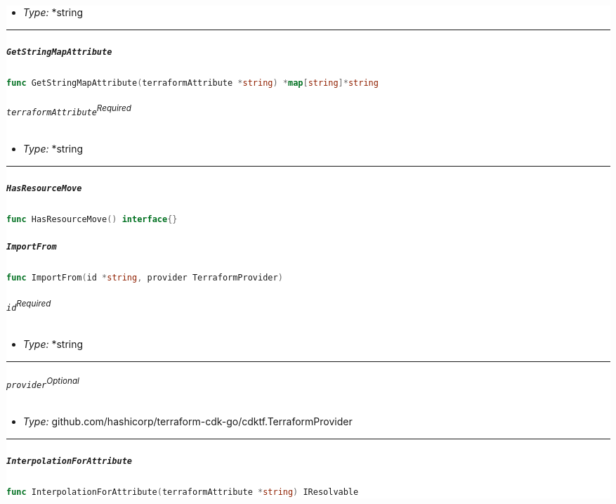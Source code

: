 - *Type:* *string

---

##### `GetStringMapAttribute` <a name="GetStringMapAttribute" id="rhizo-co-terraform-provider-wiz.serviceAccount.ServiceAccount.getStringMapAttribute"></a>

```go
func GetStringMapAttribute(terraformAttribute *string) *map[string]*string
```

###### `terraformAttribute`<sup>Required</sup> <a name="terraformAttribute" id="rhizo-co-terraform-provider-wiz.serviceAccount.ServiceAccount.getStringMapAttribute.parameter.terraformAttribute"></a>

- *Type:* *string

---

##### `HasResourceMove` <a name="HasResourceMove" id="rhizo-co-terraform-provider-wiz.serviceAccount.ServiceAccount.hasResourceMove"></a>

```go
func HasResourceMove() interface{}
```

##### `ImportFrom` <a name="ImportFrom" id="rhizo-co-terraform-provider-wiz.serviceAccount.ServiceAccount.importFrom"></a>

```go
func ImportFrom(id *string, provider TerraformProvider)
```

###### `id`<sup>Required</sup> <a name="id" id="rhizo-co-terraform-provider-wiz.serviceAccount.ServiceAccount.importFrom.parameter.id"></a>

- *Type:* *string

---

###### `provider`<sup>Optional</sup> <a name="provider" id="rhizo-co-terraform-provider-wiz.serviceAccount.ServiceAccount.importFrom.parameter.provider"></a>

- *Type:* github.com/hashicorp/terraform-cdk-go/cdktf.TerraformProvider

---

##### `InterpolationForAttribute` <a name="InterpolationForAttribute" id="rhizo-co-terraform-provider-wiz.serviceAccount.ServiceAccount.interpolationForAttribute"></a>

```go
func InterpolationForAttribute(terraformAttribute *string) IResolvable
```
